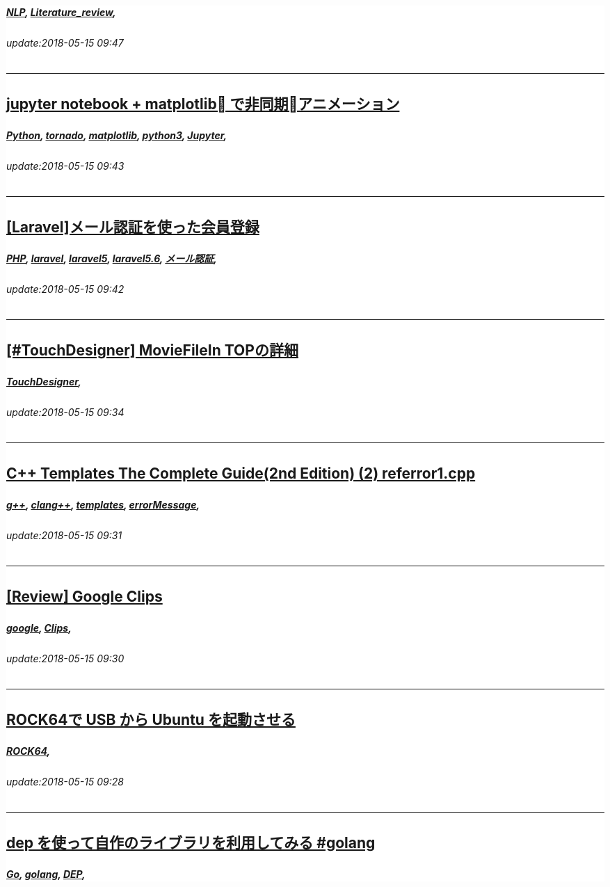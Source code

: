 ##### [NLP](https://qiita.com/tags/NLP), [Literature_review](https://qiita.com/tags/Literature_review), 
###### update:2018-05-15 09:47
---
## [jupyter notebook + matplotlib で非同期アニメーション](https://qiita.com/uitspitss/items/5c52359d643b7cb848b9)
##### [Python](https://qiita.com/tags/Python), [tornado](https://qiita.com/tags/tornado), [matplotlib](https://qiita.com/tags/matplotlib), [python3](https://qiita.com/tags/python3), [Jupyter](https://qiita.com/tags/Jupyter), 
###### update:2018-05-15 09:43
---
## [[Laravel]メール認証を使った会員登録](https://qiita.com/nitaking/items/588a645968efcac6d37a)
##### [PHP](https://qiita.com/tags/PHP), [laravel](https://qiita.com/tags/laravel), [laravel5](https://qiita.com/tags/laravel5), [laravel5.6](https://qiita.com/tags/laravel5.6), [メール認証](https://qiita.com/tags/メール認証), 
###### update:2018-05-15 09:42
---
## [[#TouchDesigner] MovieFileIn TOPの詳細](https://qiita.com/kodai100/items/d0eedd068503b2211e81)
##### [TouchDesigner](https://qiita.com/tags/TouchDesigner), 
###### update:2018-05-15 09:34
---
## [C++ Templates The Complete Guide(2nd Edition) (2) referror1.cpp](https://qiita.com/kaizen_nagoya/items/dbd48c3d3b2b250cfa03)
##### [g++](https://qiita.com/tags/g++), [clang++](https://qiita.com/tags/clang++), [templates](https://qiita.com/tags/templates), [errorMessage](https://qiita.com/tags/errorMessage), 
###### update:2018-05-15 09:31
---
## [[Review] Google Clips](https://qiita.com/Rowing0914/items/ce902347f2a12a205209)
##### [google](https://qiita.com/tags/google), [Clips](https://qiita.com/tags/Clips), 
###### update:2018-05-15 09:30
---
## [ROCK64で USB から Ubuntu を起動させる](https://qiita.com/masakielastic/items/7fe3ae9ba772e6f74bb4)
##### [ROCK64](https://qiita.com/tags/ROCK64), 
###### update:2018-05-15 09:28
---
## [dep を使って自作のライブラリを利用してみる #golang](https://qiita.com/ynozue/items/a9b8acaaf19ff46d1b02)
##### [Go](https://qiita.com/tags/Go), [golang](https://qiita.com/tags/golang), [DEP](https://qiita.com/tags/DEP), 